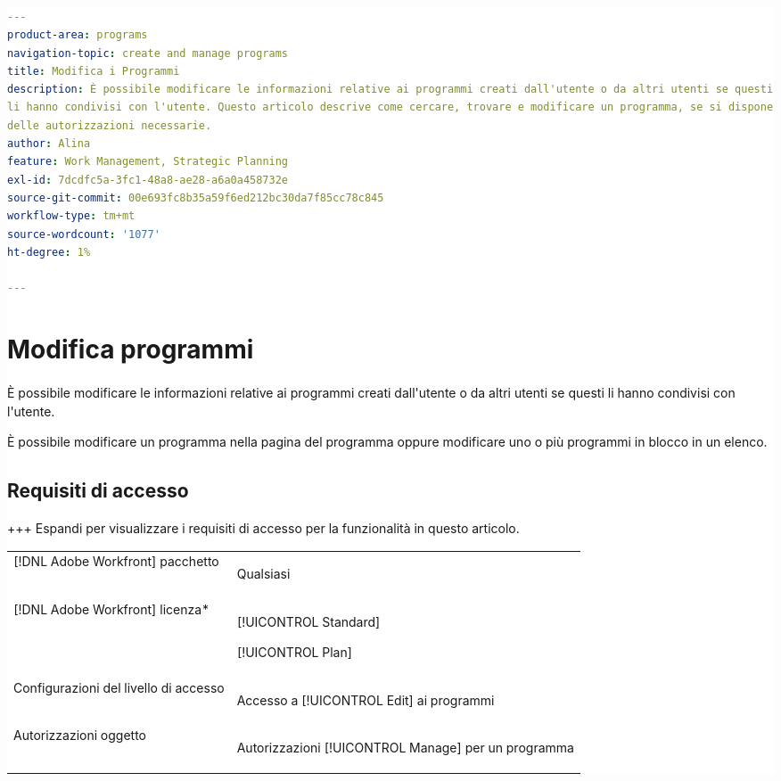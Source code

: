 ```yaml
---
product-area: programs
navigation-topic: create and manage programs
title: Modifica i Programmi
description: È possibile modificare le informazioni relative ai programmi creati dall'utente o da altri utenti se questi li hanno condivisi con l'utente. Questo articolo descrive come cercare, trovare e modificare un programma, se si dispone delle autorizzazioni necessarie.
author: Alina
feature: Work Management, Strategic Planning
exl-id: 7dcdfc5a-3fc1-48a8-ae28-a6a0a458732e
source-git-commit: 00e693fc8b35a59f6ed212bc30da7f85cc78c845
workflow-type: tm+mt
source-wordcount: '1077'
ht-degree: 1%

---
```


# Modifica programmi

È possibile modificare le informazioni relative ai programmi creati dall&#39;utente o da altri utenti se questi li hanno condivisi con l&#39;utente.

È possibile modificare un programma nella pagina del programma oppure modificare uno o più programmi in blocco in un elenco.

## Requisiti di accesso

+++ Espandi per visualizzare i requisiti di accesso per la funzionalità in questo articolo.

<table style="table-layout:auto"> 
 <col> 
 <col> 
 <tbody> 
  <tr> 
   <td role="rowheader">[!DNL Adobe Workfront] pacchetto</td> 
   <td> <p>Qualsiasi</p> </td> 
  </tr> 
  <tr> 
   <td role="rowheader">[!DNL Adobe Workfront] licenza*</td> 
   <td> <p>[!UICONTROL Standard]</p>
   <p>[!UICONTROL Plan]</p> </td> 
  </tr> 
  <tr> 
   <td role="rowheader">Configurazioni del livello di accesso</td> 
   <td> <p>Accesso a [!UICONTROL Edit] ai programmi</p>  </td> 
  </tr> 
  <tr> 
   <td role="rowheader">Autorizzazioni oggetto</td> 
   <td> <p>Autorizzazioni [!UICONTROL Manage] per un programma</p>  </td> 
  </tr> 
 </tbody> 
</table>
